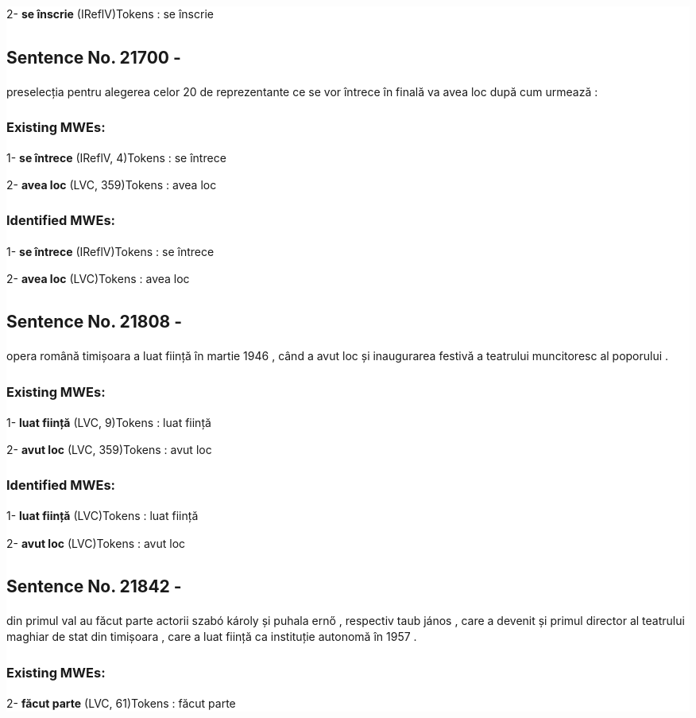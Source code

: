 2- **se înscrie** (IReflV)Tokens : 
se
înscrie

## Sentence No. 21700 - 
preselecția pentru alegerea celor 20 de reprezentante ce se vor întrece în finală va avea loc după cum urmează : 
### Existing MWEs: 
1- **se întrece** (IReflV, 4)Tokens : 
se
întrece

2- **avea loc** (LVC, 359)Tokens : 
avea
loc

### Identified MWEs: 
1- **se întrece** (IReflV)Tokens : 
se
întrece

2- **avea loc** (LVC)Tokens : 
avea
loc

## Sentence No. 21808 - 
opera română timișoara a luat ființă în martie 1946 , când a avut loc și inaugurarea festivă a teatrului muncitoresc al poporului . 
### Existing MWEs: 
1- **luat ființă** (LVC, 9)Tokens : 
luat
ființă

2- **avut loc** (LVC, 359)Tokens : 
avut
loc

### Identified MWEs: 
1- **luat ființă** (LVC)Tokens : 
luat
ființă

2- **avut loc** (LVC)Tokens : 
avut
loc

## Sentence No. 21842 - 
din primul val au făcut parte actorii szabó károly și puhala ernő , respectiv taub jános , care a devenit și primul director al teatrului maghiar de stat din timișoara , care a luat ființă ca instituție autonomă în 1957 . 
### Existing MWEs: 
2- **făcut parte** (LVC, 61)Tokens : 
făcut
parte
